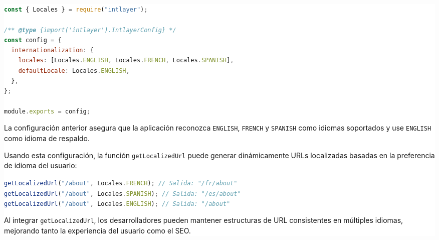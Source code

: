 ```javascript codeFormat="commonjs"
const { Locales } = require("intlayer");

/** @type {import('intlayer').IntlayerConfig} */
const config = {
  internationalization: {
    locales: [Locales.ENGLISH, Locales.FRENCH, Locales.SPANISH],
    defaultLocale: Locales.ENGLISH,
  },
};

module.exports = config;
```

La configuración anterior asegura que la aplicación reconozca `ENGLISH`, `FRENCH` y `SPANISH` como idiomas soportados y use `ENGLISH` como idioma de respaldo.

Usando esta configuración, la función `getLocalizedUrl` puede generar dinámicamente URLs localizadas basadas en la preferencia de idioma del usuario:

```typescript
getLocalizedUrl("/about", Locales.FRENCH); // Salida: "/fr/about"
getLocalizedUrl("/about", Locales.SPANISH); // Salida: "/es/about"
getLocalizedUrl("/about", Locales.ENGLISH); // Salida: "/about"
```

Al integrar `getLocalizedUrl`, los desarrolladores pueden mantener estructuras de URL consistentes en múltiples idiomas, mejorando tanto la experiencia del usuario como el SEO.
